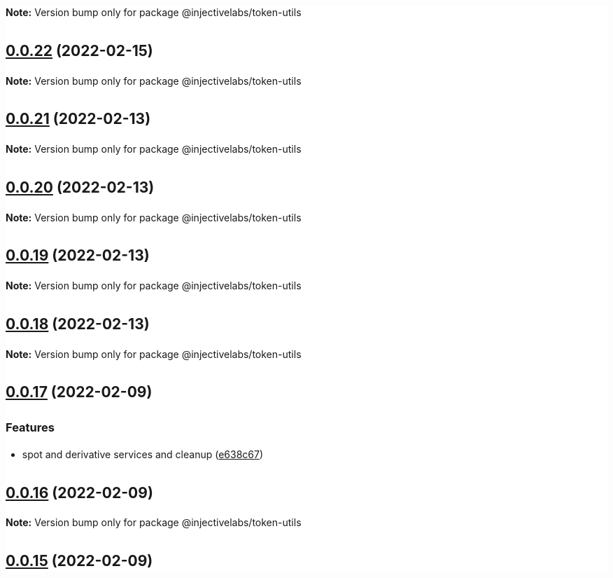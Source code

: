 **Note:** Version bump only for package @injectivelabs/token-utils

## [0.0.22](https://github.com/InjectiveLabs/injective-ts/compare/@injectivelabs/token-utils@0.0.21...@injectivelabs/token-utils@0.0.22) (2022-02-15)

**Note:** Version bump only for package @injectivelabs/token-utils

## [0.0.21](https://github.com/InjectiveLabs/injective-ts/compare/@injectivelabs/token-utils@0.0.20...@injectivelabs/token-utils@0.0.21) (2022-02-13)

**Note:** Version bump only for package @injectivelabs/token-utils

## [0.0.20](https://github.com/InjectiveLabs/injective-ts/compare/@injectivelabs/token-utils@0.0.19...@injectivelabs/token-utils@0.0.20) (2022-02-13)

**Note:** Version bump only for package @injectivelabs/token-utils

## [0.0.19](https://github.com/InjectiveLabs/injective-ts/compare/@injectivelabs/token-utils@0.0.18...@injectivelabs/token-utils@0.0.19) (2022-02-13)

**Note:** Version bump only for package @injectivelabs/token-utils

## [0.0.18](https://github.com/InjectiveLabs/injective-ts/compare/@injectivelabs/token-utils@0.0.17...@injectivelabs/token-utils@0.0.18) (2022-02-13)

**Note:** Version bump only for package @injectivelabs/token-utils

## [0.0.17](https://github.com/InjectiveLabs/injective-ts/compare/@injectivelabs/token-utils@0.0.15...@injectivelabs/token-utils@0.0.17) (2022-02-09)

### Features

- spot and derivative services and cleanup ([e638c67](https://github.com/InjectiveLabs/injective-ts/commit/e638c67db9ec2d8200aa0a9d47d458abb9e1ef46))

## [0.0.16](https://github.com/InjectiveLabs/injective-ts/compare/@injectivelabs/token-utils@0.0.15...@injectivelabs/token-utils@0.0.16) (2022-02-09)

**Note:** Version bump only for package @injectivelabs/token-utils

## [0.0.15](https://github.com/InjectiveLabs/injective-ts/compare/@injectivelabs/token-utils@0.0.14...@injectivelabs/token-utils@0.0.15) (2022-02-09)
